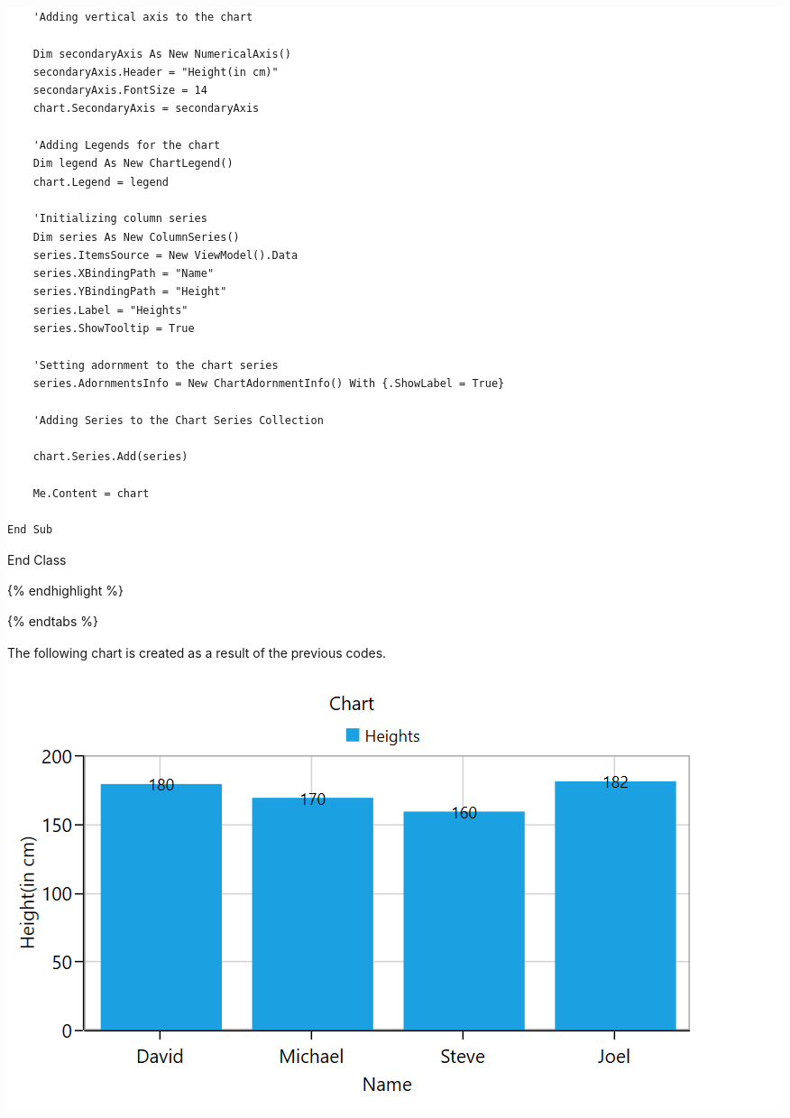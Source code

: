         'Adding vertical axis to the chart  

        Dim secondaryAxis As New NumericalAxis()
        secondaryAxis.Header = "Height(in cm)"
        secondaryAxis.FontSize = 14
        chart.SecondaryAxis = secondaryAxis

        'Adding Legends for the chart
        Dim legend As New ChartLegend()
        chart.Legend = legend

        'Initializing column series
        Dim series As New ColumnSeries()
        series.ItemsSource = New ViewModel().Data
        series.XBindingPath = "Name"
        series.YBindingPath = "Height"
        series.Label = "Heights"
        series.ShowTooltip = True

        'Setting adornment to the chart series
        series.AdornmentsInfo = New ChartAdornmentInfo() With {.ShowLabel = True}       

        'Adding Series to the Chart Series Collection

        chart.Series.Add(series)

        Me.Content = chart

    End Sub
End Class

{% endhighlight %}

{% endtabs %}

The following chart is created as a result of the previous codes.

![WPF Chart Tooltip](Getting-Started_images/wpf-chart-tooltip.png)
